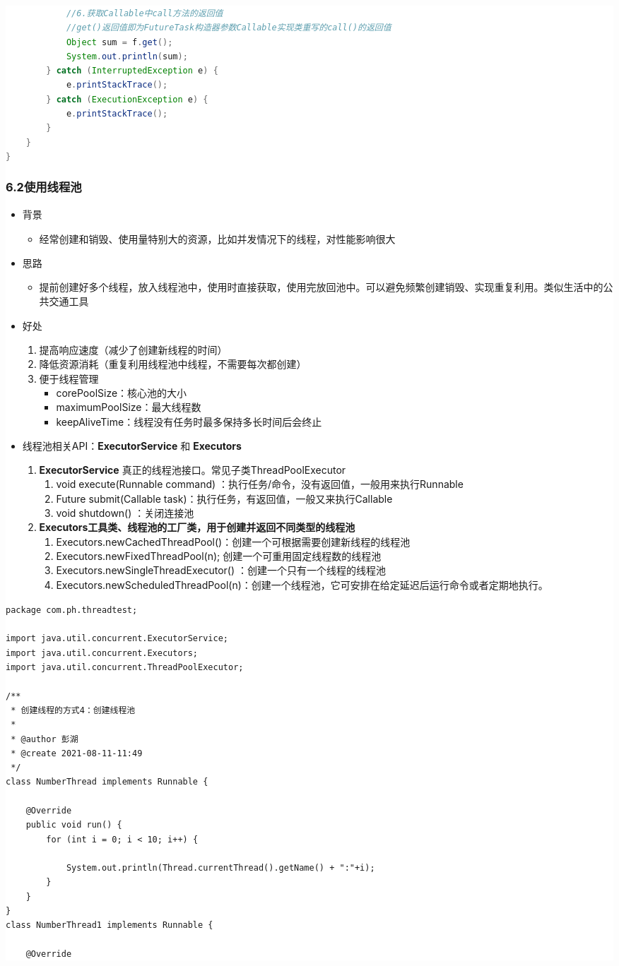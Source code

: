 ```java
            //6.获取Callable中call方法的返回值
            //get()返回值即为FutureTask构造器参数Callable实现类重写的call()的返回值
            Object sum = f.get();
            System.out.println(sum);
        } catch (InterruptedException e) {
            e.printStackTrace();
        } catch (ExecutionException e) {
            e.printStackTrace();
        }
    }
}
```

### 6.2使用线程池

- 背景
  - 经常创建和销毁、使用量特别大的资源，比如并发情况下的线程，对性能影响很大
- 思路
  - 提前创建好多个线程，放入线程池中，使用时直接获取，使用完放回池中。可以避免频繁创建销毁、实现重复利用。类似生活中的公共交通工具
- 好处
  1. 提高响应速度（减少了创建新线程的时间）
  2. 降低资源消耗（重复利用线程池中线程，不需要每次都创建）
  3. 便于线程管理
     - corePoolSize：核心池的大小
     - maximumPoolSize：最大线程数
     - keepAliveTime：线程没有任务时最多保持多长时间后会终止

- 线程池相关API：**ExecutorService** 和 **Executors**
  1. **ExecutorService** 真正的线程池接口。常见子类ThreadPoolExecutor
     1. void execute(Runnable command) ：执行任务/命令，没有返回值，一般用来执行Runnable
     2. <T> Future<T> submit(Callable<T> task)：执行任务，有返回值，一般又来执行Callable
     3. void shutdown() ：关闭连接池
  2. **Executors工具类、线程池的工厂类，用于创建并返回不同类型的线程池**
     1. Executors.newCachedThreadPool()：创建一个可根据需要创建新线程的线程池
     2. Executors.newFixedThreadPool(n); 创建一个可重用固定线程数的线程池
     3. Executors.newSingleThreadExecutor() ：创建一个只有一个线程的线程池
     4. Executors.newScheduledThreadPool(n)：创建一个线程池，它可安排在给定延迟后运行命令或者定期地执行。

```
package com.ph.threadtest;

import java.util.concurrent.ExecutorService;
import java.util.concurrent.Executors;
import java.util.concurrent.ThreadPoolExecutor;

/**
 * 创建线程的方式4：创建线程池
 *
 * @author 彭湖
 * @create 2021-08-11-11:49
 */
class NumberThread implements Runnable {

    @Override
    public void run() {
        for (int i = 0; i < 10; i++) {

            System.out.println(Thread.currentThread().getName() + ":"+i);
        }
    }
}
class NumberThread1 implements Runnable {

    @Override
```